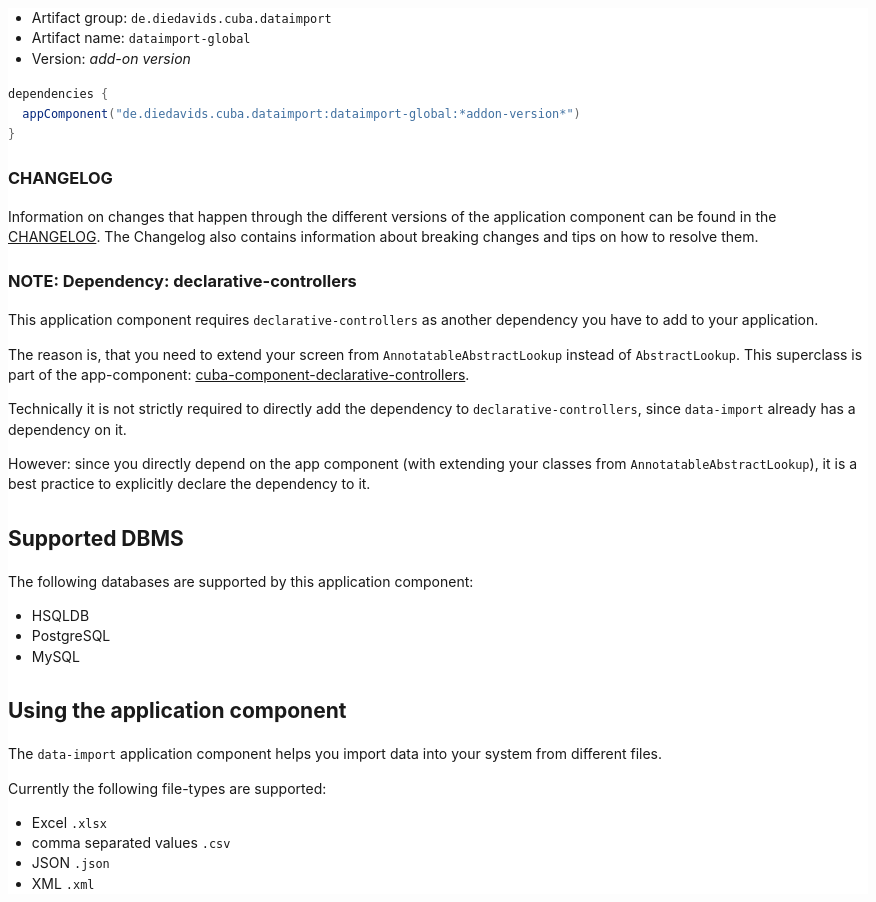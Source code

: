 * Artifact group: `de.diedavids.cuba.dataimport`
* Artifact name: `dataimport-global`
* Version: *add-on version*

```groovy
dependencies {
  appComponent("de.diedavids.cuba.dataimport:dataimport-global:*addon-version*")
}
```


### CHANGELOG

Information on changes that happen through the different versions of the application component can be found in the [CHANGELOG](https://github.com/mariodavid/cuba-component-data-import/blob/master/CHANGELOG.md).
The Changelog also contains information about breaking changes and tips on how to resolve them.

### NOTE: Dependency: declarative-controllers
This application component requires `declarative-controllers` as another dependency you have to add to your application.

The reason is, that you need to extend your screen from `AnnotatableAbstractLookup` instead of `AbstractLookup`.
This superclass is part of the app-component: [cuba-component-declarative-controllers](https://github.com/balvi/cuba-component-declarative-controllers).

Technically it is not strictly required to directly add the dependency to `declarative-controllers`, since `data-import` already has a dependency on it.

However: since you directly depend on the app component (with extending your classes from `AnnotatableAbstractLookup`), 
it is a best practice to explicitly declare the dependency to it.



## Supported DBMS

The following databases are supported by this application component:

* HSQLDB
* PostgreSQL
* MySQL

## Using the application component

The `data-import` application component helps you import data into your system from different files.

Currently the following file-types are supported: 

* Excel `.xlsx` 
* comma separated values `.csv`
* JSON `.json`
* XML `.xml`
